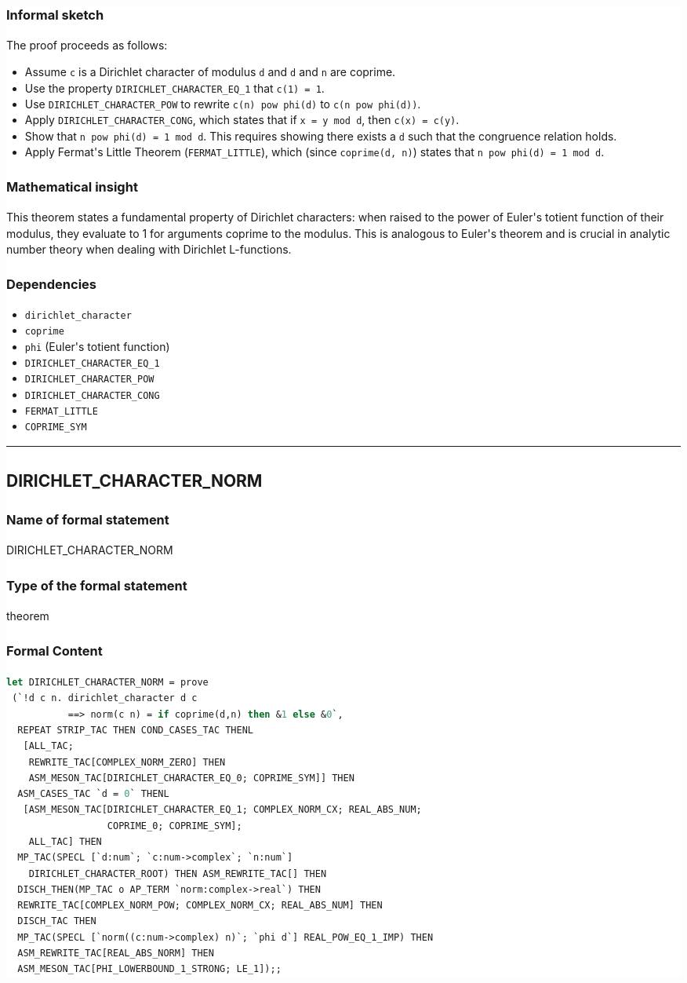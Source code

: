 ### Informal sketch
The proof proceeds as follows:
- Assume `c` is a Dirichlet character of modulus `d` and `d` and `n` are coprime.
- Use the property `DIRICHLET_CHARACTER_EQ_1` that `c(1) = 1`.
- Use `DIRICHLET_CHARACTER_POW` to rewrite `c(n) pow phi(d)` to `c(n pow phi(d))`.
- Apply `DIRICHLET_CHARACTER_CONG`, which states that if `x = y mod d`, then `c(x) = c(y)`.
- Show that `n pow phi(d) = 1 mod d`. This requires showing there exists a `d` such that the congruence relation holds.
- Apply Fermat's Little Theorem (`FERMAT_LITTLE`), which (since `coprime(d, n)`) states that `n pow phi(d) = 1 mod d`.

### Mathematical insight
This theorem states a fundamental property of Dirichlet characters: when raised to the power of Euler's totient function of their modulus, they evaluate to 1 for arguments coprime to the modulus. This is analogous to Euler's theorem and is crucial in analytic number theory when dealing with Dirichlet L-functions.

### Dependencies
- `dirichlet_character`
- `coprime`
- `phi` (Euler's totient function)
- `DIRICHLET_CHARACTER_EQ_1`
- `DIRICHLET_CHARACTER_POW`
- `DIRICHLET_CHARACTER_CONG`
- `FERMAT_LITTLE`
- `COPRIME_SYM`


---

## DIRICHLET_CHARACTER_NORM

### Name of formal statement
DIRICHLET_CHARACTER_NORM

### Type of the formal statement
theorem

### Formal Content
```ocaml
let DIRICHLET_CHARACTER_NORM = prove
 (`!d c n. dirichlet_character d c
           ==> norm(c n) = if coprime(d,n) then &1 else &0`,
  REPEAT STRIP_TAC THEN COND_CASES_TAC THENL
   [ALL_TAC;
    REWRITE_TAC[COMPLEX_NORM_ZERO] THEN
    ASM_MESON_TAC[DIRICHLET_CHARACTER_EQ_0; COPRIME_SYM]] THEN
  ASM_CASES_TAC `d = 0` THENL
   [ASM_MESON_TAC[DIRICHLET_CHARACTER_EQ_1; COMPLEX_NORM_CX; REAL_ABS_NUM;
                  COPRIME_0; COPRIME_SYM];
    ALL_TAC] THEN
  MP_TAC(SPECL [`d:num`; `c:num->complex`; `n:num`]
    DIRICHLET_CHARACTER_ROOT) THEN ASM_REWRITE_TAC[] THEN
  DISCH_THEN(MP_TAC o AP_TERM `norm:complex->real`) THEN
  REWRITE_TAC[COMPLEX_NORM_POW; COMPLEX_NORM_CX; REAL_ABS_NUM] THEN
  DISCH_TAC THEN
  MP_TAC(SPECL [`norm((c:num->complex) n)`; `phi d`] REAL_POW_EQ_1_IMP) THEN
  ASM_REWRITE_TAC[REAL_ABS_NORM] THEN
  ASM_MESON_TAC[PHI_LOWERBOUND_1_STRONG; LE_1]);;
```
